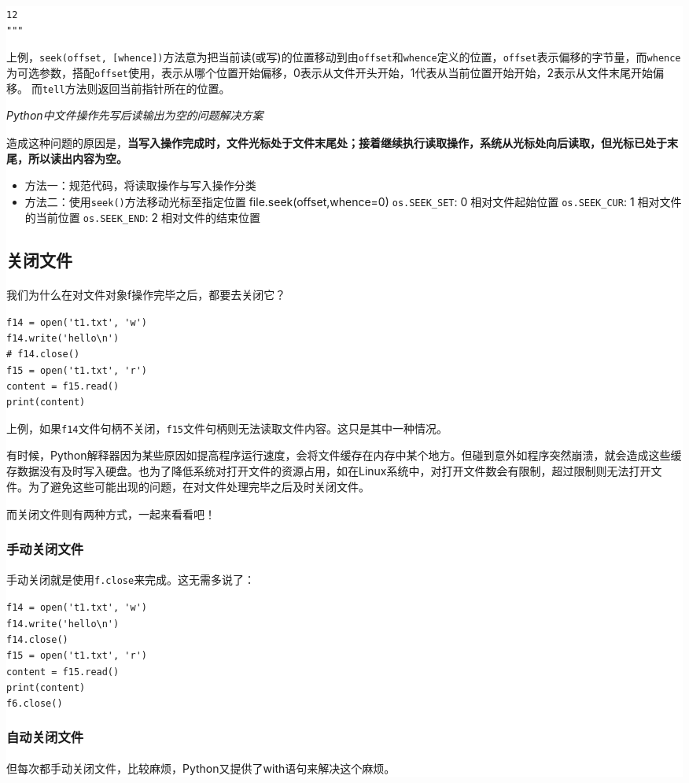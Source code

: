 ```
12
"""
```

上例，`seek(offset, [whence])`方法意为把当前读(或写)的位置移动到由`offset`和`whence`定义的位置，`offset`表示偏移的字节量，而`whence`为可选参数，搭配`offset`使用，表示从哪个位置开始偏移，0表示从文件开头开始，1代表从当前位置开始开始，2表示从文件末尾开始偏移。 而`tell`方法则返回当前指针所在的位置。

*Python中文件操作先写后读输出为空的问题解决方案*

造成这种问题的原因是，**当写入操作完成时，文件光标处于文件末尾处；接着继续执行读取操作，系统从光标处向后读取，但光标已处于末尾，所以读出内容为空。**

- 方法一：规范代码，将读取操作与写入操作分类
- 方法二：使用`seek()`方法移动光标至指定位置
  file.seek(offset,whence=0)
  `os.SEEK_SET`: 0 相对文件起始位置
  `os.SEEK_CUR`: 1 相对文件的当前位置
  `os.SEEK_END`: 2 相对文件的结束位置

## 关闭文件

我们为什么在对文件对象f操作完毕之后，都要去关闭它？

```
f14 = open('t1.txt', 'w')
f14.write('hello\n')
# f14.close()
f15 = open('t1.txt', 'r')
content = f15.read()
print(content)
```

上例，如果`f14`文件句柄不关闭，`f15`文件句柄则无法读取文件内容。这只是其中一种情况。

有时候，Python解释器因为某些原因如提高程序运行速度，会将文件缓存在内存中某个地方。但碰到意外如程序突然崩溃，就会造成这些缓存数据没有及时写入硬盘。也为了降低系统对打开文件的资源占用，如在Linux系统中，对打开文件数会有限制，超过限制则无法打开文件。为了避免这些可能出现的问题，在对文件处理完毕之后及时关闭文件。

而关闭文件则有两种方式，一起来看看吧！

### 手动关闭文件

手动关闭就是使用`f.close`来完成。这无需多说了：

```
f14 = open('t1.txt', 'w')
f14.write('hello\n')
f14.close()
f15 = open('t1.txt', 'r')
content = f15.read()
print(content)
f6.close()
```

### 自动关闭文件

但每次都手动关闭文件，比较麻烦，Python又提供了with语句来解决这个麻烦。
